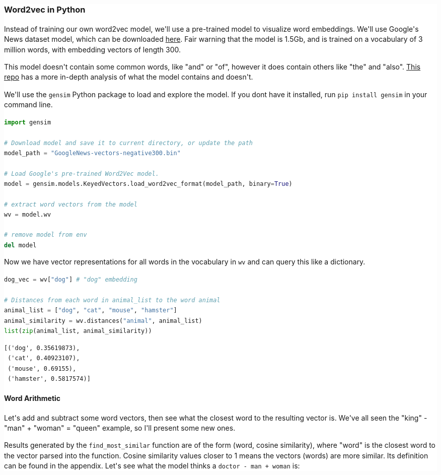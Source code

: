 ### Word2vec in Python

Instead of training our own word2vec model, we'll use a pre-trained model to visualize word embeddings. We'll use Google's News dataset model, which can be downloaded [here](https://code.google.com/archive/p/word2vec/). Fair warning that the model is 1.5Gb, and is trained on a vocabulary of 3 million words, with embedding vectors of length 300.

This model doesn't contain some common words, like "and" or "of", however it does contain others like "the" and "also". [This repo](https://github.com/chrisjmccormick/inspect_word2vec) has a more in-depth analysis of what the model contains and doesn't.

We'll use the `gensim` Python package to load and explore the model. If you dont have it installed, run `pip install gensim` in your command line.  

```Python
import gensim

# Download model and save it to current directory, or update the path
model_path = "GoogleNews-vectors-negative300.bin"

# Load Google's pre-trained Word2Vec model.
model = gensim.models.KeyedVectors.load_word2vec_format(model_path, binary=True)  

# extract word vectors from the model
wv = model.wv

# remove model from env
del model
```

Now we have vector representations for all words in the vocabulary in `wv` and can query this like a dictionary.

```python
dog_vec = wv["dog"] # "dog" embedding

# Distances from each word in animal_list to the word animal
animal_list = ["dog", "cat", "mouse", "hamster"]
animal_similarity = wv.distances("animal", animal_list)
list(zip(animal_list, animal_similarity))
```
```
[('dog', 0.35619873),
 ('cat', 0.40923107),
 ('mouse', 0.69155),
 ('hamster', 0.5817574)]
```

#### Word Arithmetic

Let's add and subtract some word vectors, then see what the closest word to the resulting vector is. We've all seen the "king" - "man" + "woman" = "queen" example, so I'll present some new ones.

Results generated by the `find_most_similar` function are of the form (word, cosine similarity), where "word" is the closest word to the vector parsed into the function. Cosine similarity values closer to 1 means the vectors (words) are more similar. Its definition can be found in the appendix.
Let's see what the model thinks a `doctor - man + woman` is:
